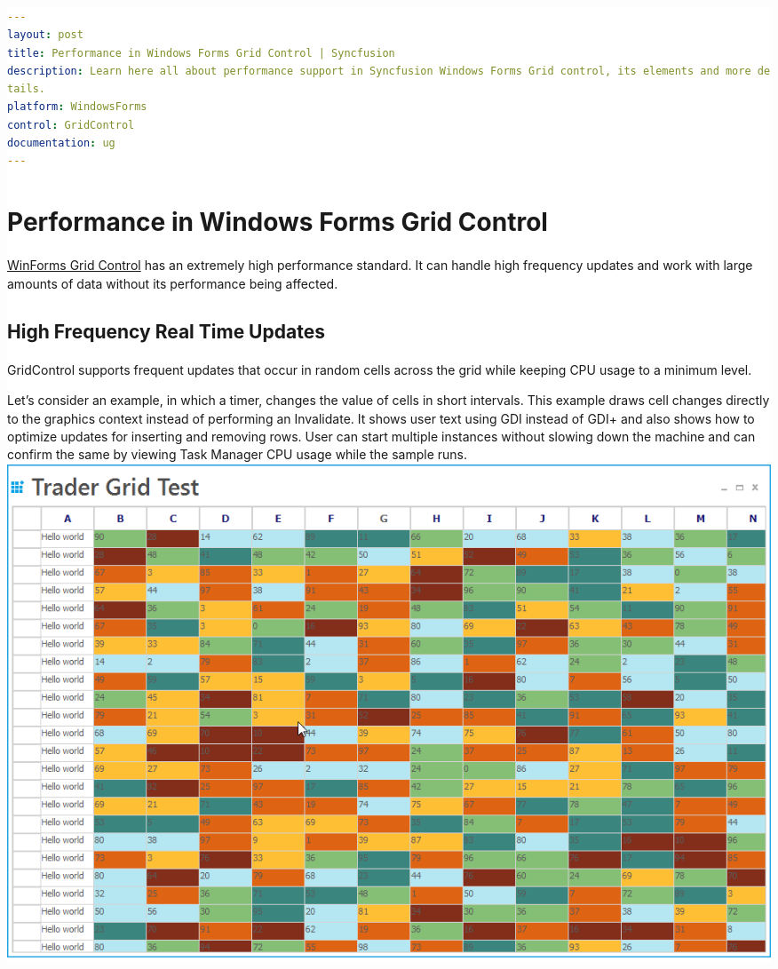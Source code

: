 ```yaml
---
layout: post
title: Performance in Windows Forms Grid Control | Syncfusion
description: Learn here all about performance support in Syncfusion Windows Forms Grid control, its elements and more details.
platform: WindowsForms
control: GridControl
documentation: ug
---
```


# Performance in Windows Forms Grid Control
[WinForms Grid Control](https://www.syncfusion.com/winforms-ui-controls/grid-control) has an extremely high performance standard. It can handle high frequency updates and work with large amounts of data without its performance being affected.

## High Frequency Real Time Updates
GridControl supports frequent updates that occur in random cells across the grid while keeping CPU usage to a minimum level.

Let’s consider an example, in which a timer, changes the value of cells in short intervals. This example draws cell changes directly to the graphics context instead of performing an Invalidate. It shows user text using GDI instead of GDI+ and also shows how to optimize updates for inserting and removing rows. User can start multiple instances without slowing down the machine and can confirm the same by viewing Task Manager CPU usage while the sample runs. 
![Performance in WinForms Grid.](performance_images/winforms-grid-performance.png)
